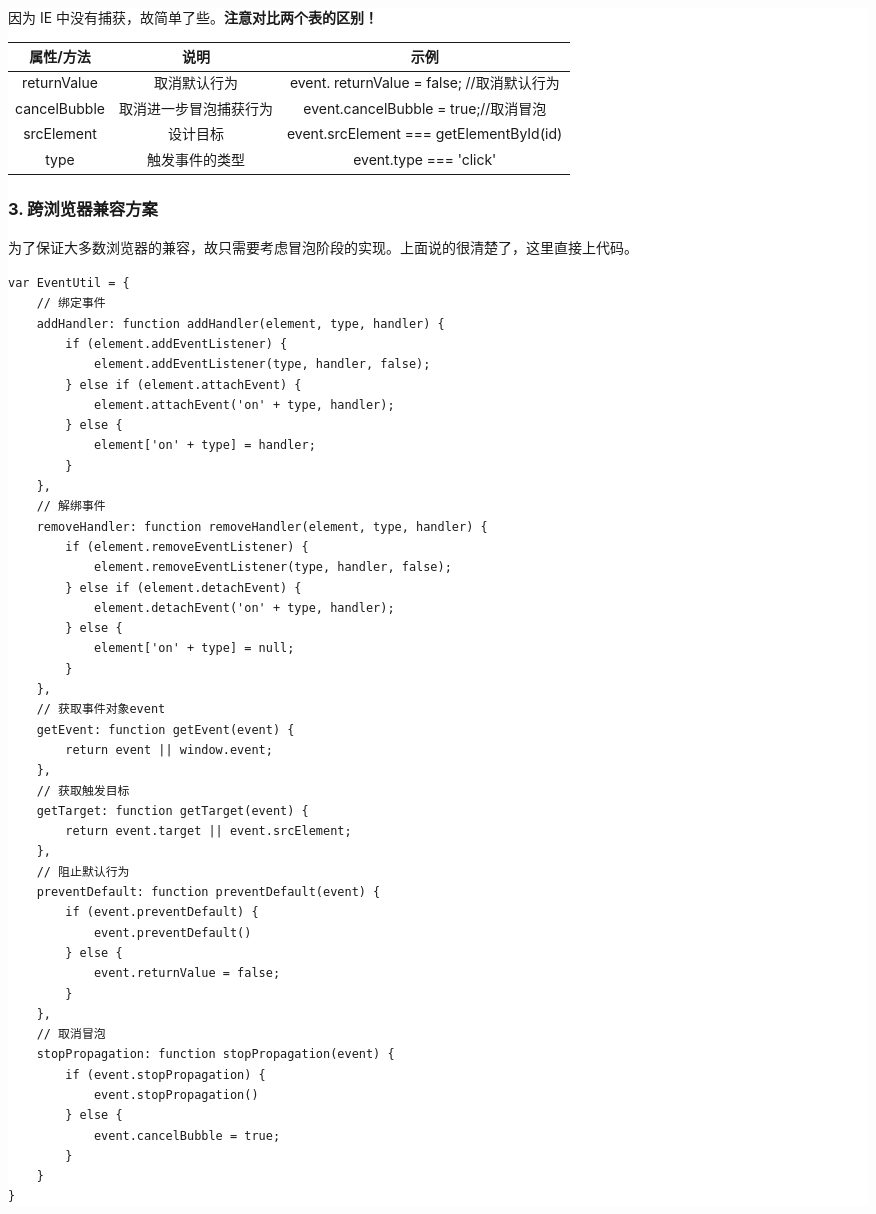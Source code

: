因为 IE 中没有捕获，故简单了些。**注意对比两个表的区别！**

|  属性/方法   |          说明          |                    示例                    |
| :----------: | :--------------------: | :----------------------------------------: |
| returnValue  |      取消默认行为      | event. returnValue = false; //取消默认行为 |
| cancelBubble | 取消进一步冒泡捕获行为 |    event.cancelBubble = true;//取消冒泡    |
|  srcElement  |        设计目标        |  event.srcElement === getElementById(id)   |
|     type     |     触发事件的类型     |           event.type === 'click'           |

### 3. 跨浏览器兼容方案

为了保证大多数浏览器的兼容，故只需要考虑冒泡阶段的实现。上面说的很清楚了，这里直接上代码。

```
var EventUtil = {
    // 绑定事件
    addHandler: function addHandler(element, type, handler) {
        if (element.addEventListener) {
            element.addEventListener(type, handler, false);
        } else if (element.attachEvent) {
            element.attachEvent('on' + type, handler);
        } else {
            element['on' + type] = handler;
        }
    },
    // 解绑事件
    removeHandler: function removeHandler(element, type, handler) {
        if (element.removeEventListener) {
            element.removeEventListener(type, handler, false);
        } else if (element.detachEvent) {
            element.detachEvent('on' + type, handler);
        } else {
            element['on' + type] = null;
        }
    },
    // 获取事件对象event
    getEvent: function getEvent(event) {
        return event || window.event;
    },
    // 获取触发目标
    getTarget: function getTarget(event) {
        return event.target || event.srcElement;
    },
    // 阻止默认行为
    preventDefault: function preventDefault(event) {
        if (event.preventDefault) {
            event.preventDefault()
        } else {
            event.returnValue = false;
        }
    },
    // 取消冒泡
    stopPropagation: function stopPropagation(event) {
        if (event.stopPropagation) {
            event.stopPropagation()
        } else {
            event.cancelBubble = true;
        }
    }
}
```
